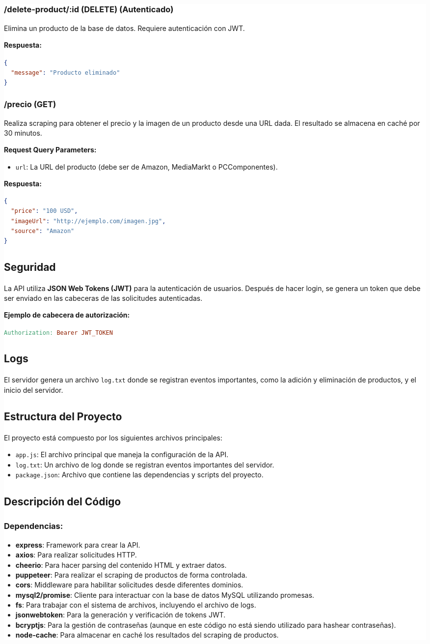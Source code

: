 ### /delete-product/:id (DELETE) (Autenticado)
Elimina un producto de la base de datos. Requiere autenticación con JWT.

**Respuesta:**
```json
{
  "message": "Producto eliminado"
}
```

### /precio (GET)
Realiza scraping para obtener el precio y la imagen de un producto desde una URL dada. El resultado se almacena en caché por 30 minutos.

**Request Query Parameters:**
- `url`: La URL del producto (debe ser de Amazon, MediaMarkt o PCComponentes).

**Respuesta:**
```json
{
  "price": "100 USD",
  "imageUrl": "http://ejemplo.com/imagen.jpg",
  "source": "Amazon"
}
```

## Seguridad

La API utiliza **JSON Web Tokens (JWT)** para la autenticación de usuarios. Después de hacer login, se genera un token que debe ser enviado en las cabeceras de las solicitudes autenticadas.

**Ejemplo de cabecera de autorización:**
```makefile
Authorization: Bearer JWT_TOKEN
```

## Logs

El servidor genera un archivo `log.txt` donde se registran eventos importantes, como la adición y eliminación de productos, y el inicio del servidor.

## Estructura del Proyecto

El proyecto está compuesto por los siguientes archivos principales:

- `app.js`: El archivo principal que maneja la configuración de la API.
- `log.txt`: Un archivo de log donde se registran eventos importantes del servidor.
- `package.json`: Archivo que contiene las dependencias y scripts del proyecto.

## Descripción del Código

### Dependencias:
- **express**: Framework para crear la API.
- **axios**: Para realizar solicitudes HTTP.
- **cheerio**: Para hacer parsing del contenido HTML y extraer datos.
- **puppeteer**: Para realizar el scraping de productos de forma controlada.
- **cors**: Middleware para habilitar solicitudes desde diferentes dominios.
- **mysql2/promise**: Cliente para interactuar con la base de datos MySQL utilizando promesas.
- **fs**: Para trabajar con el sistema de archivos, incluyendo el archivo de logs.
- **jsonwebtoken**: Para la generación y verificación de tokens JWT.
- **bcryptjs**: Para la gestión de contraseñas (aunque en este código no está siendo utilizado para hashear contraseñas).
- **node-cache**: Para almacenar en caché los resultados del scraping de productos.
